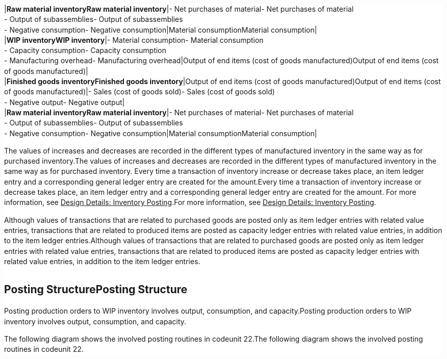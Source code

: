 |**<span data-ttu-id="c2d21-131">Raw material inventory</span><span class="sxs-lookup"><span data-stu-id="c2d21-131">Raw material inventory</span></span>**|<span data-ttu-id="c2d21-132">-   Net purchases of material</span><span class="sxs-lookup"><span data-stu-id="c2d21-132">-   Net purchases of material</span></span><br /><span data-ttu-id="c2d21-133">-   Output of subassemblies</span><span class="sxs-lookup"><span data-stu-id="c2d21-133">-   Output of subassemblies</span></span><br /><span data-ttu-id="c2d21-134">-   Negative consumption</span><span class="sxs-lookup"><span data-stu-id="c2d21-134">-   Negative consumption</span></span>|<span data-ttu-id="c2d21-135">Material consumption</span><span class="sxs-lookup"><span data-stu-id="c2d21-135">Material consumption</span></span>|  
|**<span data-ttu-id="c2d21-136">WIP inventory</span><span class="sxs-lookup"><span data-stu-id="c2d21-136">WIP inventory</span></span>**|<span data-ttu-id="c2d21-137">-   Material consumption</span><span class="sxs-lookup"><span data-stu-id="c2d21-137">-   Material consumption</span></span><br /><span data-ttu-id="c2d21-138">-   Capacity consumption</span><span class="sxs-lookup"><span data-stu-id="c2d21-138">-   Capacity consumption</span></span><br /><span data-ttu-id="c2d21-139">-   Manufacturing overhead</span><span class="sxs-lookup"><span data-stu-id="c2d21-139">-   Manufacturing overhead</span></span>|<span data-ttu-id="c2d21-140">Output of end items (cost of goods manufactured)</span><span class="sxs-lookup"><span data-stu-id="c2d21-140">Output of end items (cost of goods manufactured)</span></span>|  
|**<span data-ttu-id="c2d21-141">Finished goods inventory</span><span class="sxs-lookup"><span data-stu-id="c2d21-141">Finished goods inventory</span></span>**|<span data-ttu-id="c2d21-142">Output of end items (cost of goods manufactured)</span><span class="sxs-lookup"><span data-stu-id="c2d21-142">Output of end items (cost of goods manufactured)</span></span>|<span data-ttu-id="c2d21-143">-   Sales (cost of goods sold)</span><span class="sxs-lookup"><span data-stu-id="c2d21-143">-   Sales (cost of goods sold)</span></span><br /><span data-ttu-id="c2d21-144">-   Negative output</span><span class="sxs-lookup"><span data-stu-id="c2d21-144">-   Negative output</span></span>|  
|**<span data-ttu-id="c2d21-145">Raw material inventory</span><span class="sxs-lookup"><span data-stu-id="c2d21-145">Raw material inventory</span></span>**|<span data-ttu-id="c2d21-146">-   Net purchases of material</span><span class="sxs-lookup"><span data-stu-id="c2d21-146">-   Net purchases of material</span></span><br /><span data-ttu-id="c2d21-147">-   Output of subassemblies</span><span class="sxs-lookup"><span data-stu-id="c2d21-147">-   Output of subassemblies</span></span><br /><span data-ttu-id="c2d21-148">-   Negative consumption</span><span class="sxs-lookup"><span data-stu-id="c2d21-148">-   Negative consumption</span></span>|<span data-ttu-id="c2d21-149">Material consumption</span><span class="sxs-lookup"><span data-stu-id="c2d21-149">Material consumption</span></span>|  

<span data-ttu-id="c2d21-150">The values of increases and decreases are recorded in the different types of manufactured inventory in the same way as for purchased inventory.</span><span class="sxs-lookup"><span data-stu-id="c2d21-150">The values of increases and decreases are recorded in the different types of manufactured inventory in the same way as for purchased inventory.</span></span> <span data-ttu-id="c2d21-151">Every time a transaction of inventory increase or decrease takes place, an item ledger entry and a corresponding general ledger entry are created for the amount.</span><span class="sxs-lookup"><span data-stu-id="c2d21-151">Every time a transaction of inventory increase or decrease takes place, an item ledger entry and a corresponding general ledger entry are created for the amount.</span></span> <span data-ttu-id="c2d21-152">For more information, see [Design Details: Inventory Posting](design-details-inventory-posting.md).</span><span class="sxs-lookup"><span data-stu-id="c2d21-152">For more information, see [Design Details: Inventory Posting](design-details-inventory-posting.md).</span></span>  

<span data-ttu-id="c2d21-153">Although values of transactions that are related to purchased goods are posted only as item ledger entries with related value entries, transactions that are related to produced items are posted as capacity ledger entries with related value entries, in addition to the item ledger entries.</span><span class="sxs-lookup"><span data-stu-id="c2d21-153">Although values of transactions that are related to purchased goods are posted only as item ledger entries with related value entries, transactions that are related to produced items are posted as capacity ledger entries with related value entries, in addition to the item ledger entries.</span></span>  

## <a name="posting-structure"></a><span data-ttu-id="c2d21-154">Posting Structure</span><span class="sxs-lookup"><span data-stu-id="c2d21-154">Posting Structure</span></span>  
<span data-ttu-id="c2d21-155">Posting production orders to WIP inventory involves output, consumption, and capacity.</span><span class="sxs-lookup"><span data-stu-id="c2d21-155">Posting production orders to WIP inventory involves output, consumption, and capacity.</span></span>  

<span data-ttu-id="c2d21-156">The following diagram shows the involved posting routines in codeunit 22.</span><span class="sxs-lookup"><span data-stu-id="c2d21-156">The following diagram shows the involved posting routines in codeunit 22.</span></span>  

